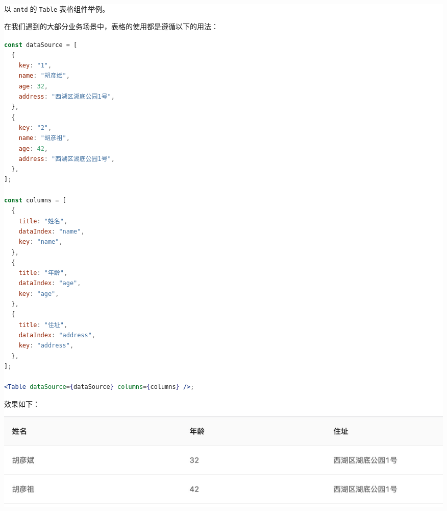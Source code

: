 以 `antd` 的 `Table` 表格组件举例。

在我们遇到的大部分业务场景中，表格的使用都是遵循以下的用法：

```jsx
const dataSource = [
  {
    key: "1",
    name: "胡彦斌",
    age: 32,
    address: "西湖区湖底公园1号",
  },
  {
    key: "2",
    name: "胡彦祖",
    age: 42,
    address: "西湖区湖底公园1号",
  },
];

const columns = [
  {
    title: "姓名",
    dataIndex: "name",
    key: "name",
  },
  {
    title: "年龄",
    dataIndex: "age",
    key: "age",
  },
  {
    title: "住址",
    dataIndex: "address",
    key: "address",
  },
];

<Table dataSource={dataSource} columns={columns} />;
```

效果如下：

![image](../../Front-End-Development-Notes/table-01.jpg)
